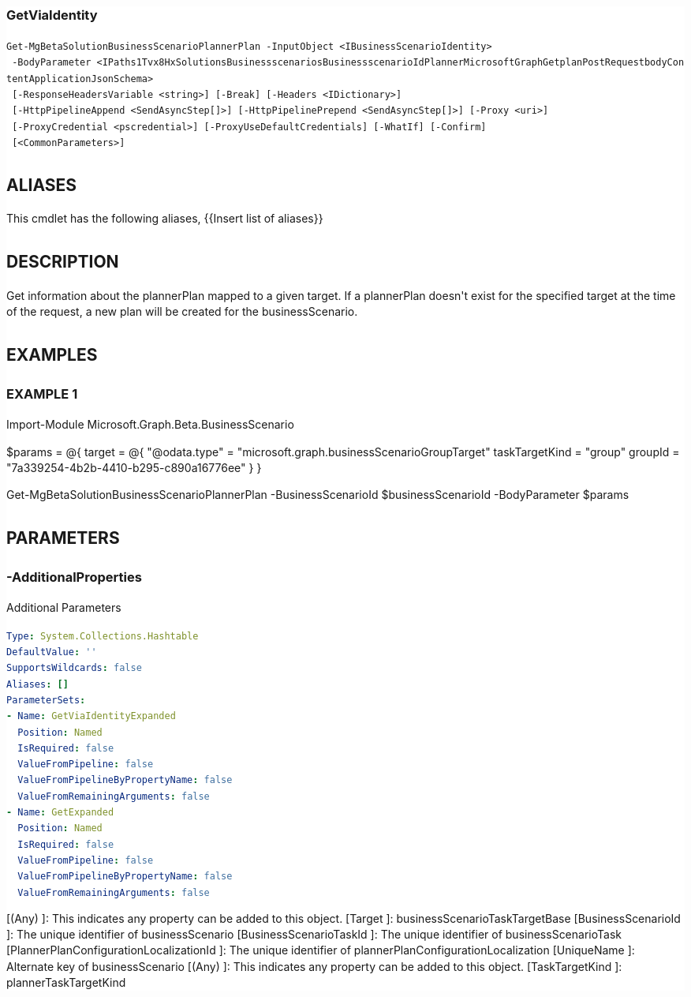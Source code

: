 ### GetViaIdentity

```
Get-MgBetaSolutionBusinessScenarioPlannerPlan -InputObject <IBusinessScenarioIdentity>
 -BodyParameter <IPaths1Tvx8HxSolutionsBusinessscenariosBusinessscenarioIdPlannerMicrosoftGraphGetplanPostRequestbodyContentApplicationJsonSchema>
 [-ResponseHeadersVariable <string>] [-Break] [-Headers <IDictionary>]
 [-HttpPipelineAppend <SendAsyncStep[]>] [-HttpPipelinePrepend <SendAsyncStep[]>] [-Proxy <uri>]
 [-ProxyCredential <pscredential>] [-ProxyUseDefaultCredentials] [-WhatIf] [-Confirm]
 [<CommonParameters>]
```

## ALIASES

This cmdlet has the following aliases,
  {{Insert list of aliases}}

## DESCRIPTION

Get information about the plannerPlan mapped to a given target.
If a plannerPlan doesn't exist for the specified target at the time of the request, a new plan will be created for the businessScenario.

## EXAMPLES

### EXAMPLE 1

Import-Module Microsoft.Graph.Beta.BusinessScenario

$params = @{
	target = @{
		"@odata.type" = "microsoft.graph.businessScenarioGroupTarget"
		taskTargetKind = "group"
		groupId = "7a339254-4b2b-4410-b295-c890a16776ee"
	}
}

Get-MgBetaSolutionBusinessScenarioPlannerPlan -BusinessScenarioId $businessScenarioId -BodyParameter $params

## PARAMETERS

### -AdditionalProperties

Additional Parameters

```yaml
Type: System.Collections.Hashtable
DefaultValue: ''
SupportsWildcards: false
Aliases: []
ParameterSets:
- Name: GetViaIdentityExpanded
  Position: Named
  IsRequired: false
  ValueFromPipeline: false
  ValueFromPipelineByPropertyName: false
  ValueFromRemainingArguments: false
- Name: GetExpanded
  Position: Named
  IsRequired: false
  ValueFromPipeline: false
  ValueFromPipelineByPropertyName: false
  ValueFromRemainingArguments: false
```

  [(Any) <Object>]: This indicates any property can be added to this object.
  [Target <IMicrosoftGraphBusinessScenarioTaskTargetBase>]: businessScenarioTaskTargetBase
  [BusinessScenarioId <String>]: The unique identifier of businessScenario
  [BusinessScenarioTaskId <String>]: The unique identifier of businessScenarioTask
  [PlannerPlanConfigurationLocalizationId <String>]: The unique identifier of plannerPlanConfigurationLocalization
  [UniqueName <String>]: Alternate key of businessScenario
  [(Any) <Object>]: This indicates any property can be added to this object.
  [TaskTargetKind <String>]: plannerTaskTargetKind